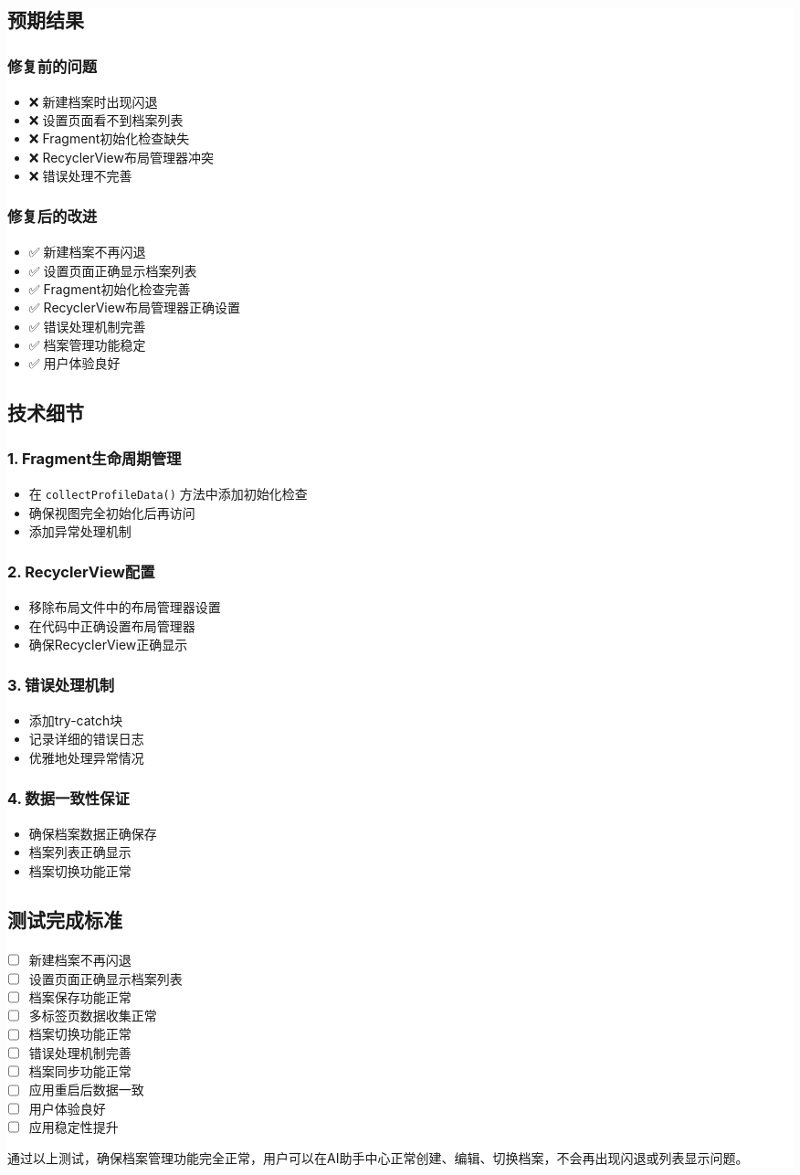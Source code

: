 ## 预期结果

### 修复前的问题
- ❌ 新建档案时出现闪退
- ❌ 设置页面看不到档案列表
- ❌ Fragment初始化检查缺失
- ❌ RecyclerView布局管理器冲突
- ❌ 错误处理不完善

### 修复后的改进
- ✅ 新建档案不再闪退
- ✅ 设置页面正确显示档案列表
- ✅ Fragment初始化检查完善
- ✅ RecyclerView布局管理器正确设置
- ✅ 错误处理机制完善
- ✅ 档案管理功能稳定
- ✅ 用户体验良好

## 技术细节

### 1. Fragment生命周期管理
- 在 `collectProfileData()` 方法中添加初始化检查
- 确保视图完全初始化后再访问
- 添加异常处理机制

### 2. RecyclerView配置
- 移除布局文件中的布局管理器设置
- 在代码中正确设置布局管理器
- 确保RecyclerView正确显示

### 3. 错误处理机制
- 添加try-catch块
- 记录详细的错误日志
- 优雅地处理异常情况

### 4. 数据一致性保证
- 确保档案数据正确保存
- 档案列表正确显示
- 档案切换功能正常

## 测试完成标准

- [ ] 新建档案不再闪退
- [ ] 设置页面正确显示档案列表
- [ ] 档案保存功能正常
- [ ] 多标签页数据收集正常
- [ ] 档案切换功能正常
- [ ] 错误处理机制完善
- [ ] 档案同步功能正常
- [ ] 应用重启后数据一致
- [ ] 用户体验良好
- [ ] 应用稳定性提升

通过以上测试，确保档案管理功能完全正常，用户可以在AI助手中心正常创建、编辑、切换档案，不会再出现闪退或列表显示问题。

